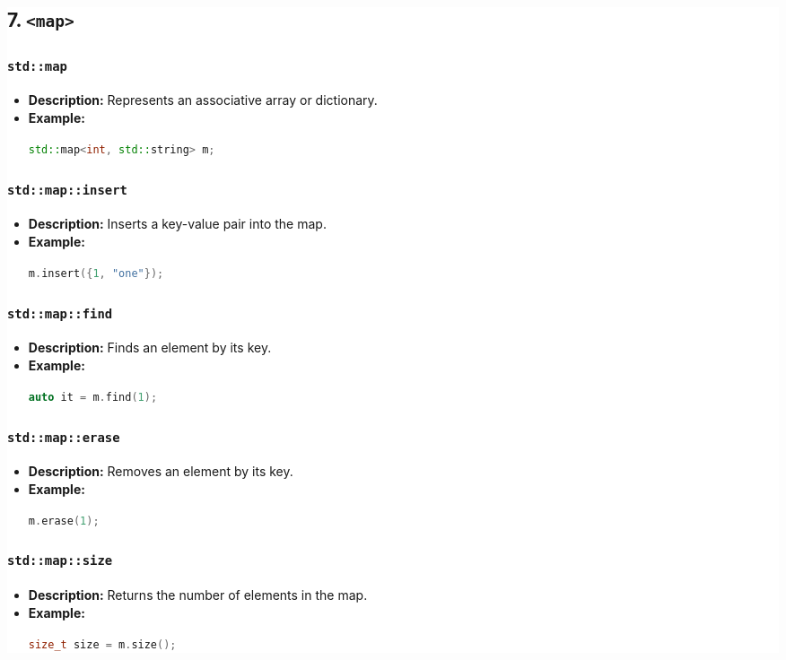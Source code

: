 ## 7. `<map>`

### `std::map`
- **Description:** Represents an associative array or dictionary.
- **Example:**
  ```cpp
  std::map<int, std::string> m;
  ```

### `std::map::insert`
- **Description:** Inserts a key-value pair into the map.
- **Example:**
  ```cpp
  m.insert({1, "one"});
  ```

### `std::map::find`
- **Description:** Finds an element by its key.
- **Example:**
  ```cpp
  auto it = m.find(1);
  ```

### `std::map::erase`
- **Description:** Removes an element by its key.
- **Example:**
  ```cpp
  m.erase(1);
  ```

### `std::map::size`
- **Description:** Returns the number of elements in the map.
- **Example:**
  ```cpp
  size_t size = m.size();
  ```